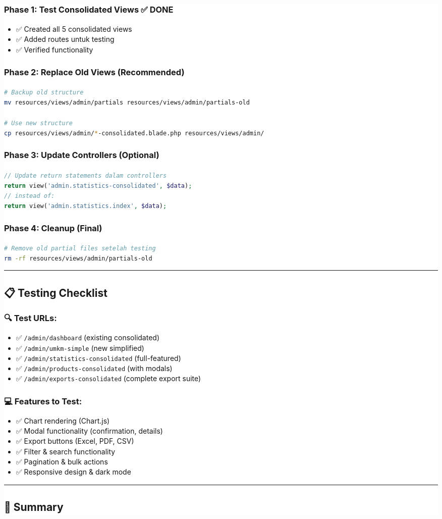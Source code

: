 ### **Phase 1: Test Consolidated Views** ✅ DONE
- ✅ Created all 5 consolidated views
- ✅ Added routes untuk testing
- ✅ Verified functionality

### **Phase 2: Replace Old Views** (Recommended)
```bash
# Backup old structure
mv resources/views/admin/partials resources/views/admin/partials-old

# Use new structure
cp resources/views/admin/*-consolidated.blade.php resources/views/admin/
```

### **Phase 3: Update Controllers** (Optional)
```php
// Update return statements dalam controllers
return view('admin.statistics-consolidated', $data);
// instead of:
return view('admin.statistics.index', $data);
```

### **Phase 4: Cleanup** (Final)
```bash
# Remove old partial files setelah testing
rm -rf resources/views/admin/partials-old
```

---

## 📋 **Testing Checklist**

### **🔍 Test URLs:**
- ✅ `/admin/dashboard` (existing consolidated)
- ✅ `/admin/umkm-simple` (new simplified)  
- ✅ `/admin/statistics-consolidated` (full-featured)
- ✅ `/admin/products-consolidated` (with modals)
- ✅ `/admin/exports-consolidated` (complete export suite)

### **💻 Features to Test:**
- ✅ Chart rendering (Chart.js)
- ✅ Modal functionality (confirmation, details)
- ✅ Export buttons (Excel, PDF, CSV)  
- ✅ Filter & search functionality
- ✅ Pagination & bulk actions
- ✅ Responsive design & dark mode

---

## 🎉 **Summary**
